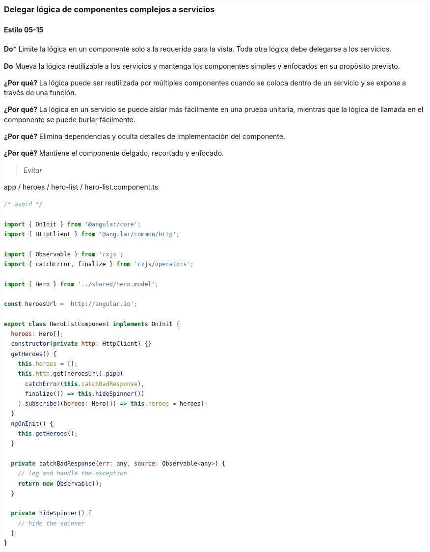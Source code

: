 
### Delegar lógica de componentes complejos a servicios
#### Estilo 05-15
**Do*** Limite la lógica en un componente solo a la requerida para la vista. Toda otra lógica debe delegarse a los servicios.

**Do** Mueva la lógica reutilizable a los servicios y mantenga los componentes simples y enfocados en su propósito previsto.

**¿Por qué?** La lógica puede ser reutilizada por múltiples componentes cuando se coloca dentro de un servicio y se expone a través de una función.

**¿Por qué?** La lógica en un servicio se puede aislar más fácilmente en una prueba unitaria, mientras que la lógica de llamada en el componente se puede burlar fácilmente.

**¿Por qué?** Elimina dependencias y oculta detalles de implementación del componente.

**¿Por qué?** Mantiene el componente delgado, recortado y enfocado.

>*Evitar*

app / heroes / hero-list / hero-list.component.ts
```javascript
/* avoid */

import { OnInit } from '@angular/core';
import { HttpClient } from '@angular/common/http';

import { Observable } from 'rxjs';
import { catchError, finalize } from 'rxjs/operators';

import { Hero } from '../shared/hero.model';

const heroesUrl = 'http://angular.io';

export class HeroListComponent implements OnInit {
  heroes: Hero[];
  constructor(private http: HttpClient) {}
  getHeroes() {
    this.heroes = [];
    this.http.get(heroesUrl).pipe(
      catchError(this.catchBadResponse),
      finalize(() => this.hideSpinner())
    ).subscribe((heroes: Hero[]) => this.heroes = heroes);
  }
  ngOnInit() {
    this.getHeroes();
  }

  private catchBadResponse(err: any, source: Observable<any>) {
    // log and handle the exception
    return new Observable();
  }

  private hideSpinner() {
    // hide the spinner
  }
}
```
